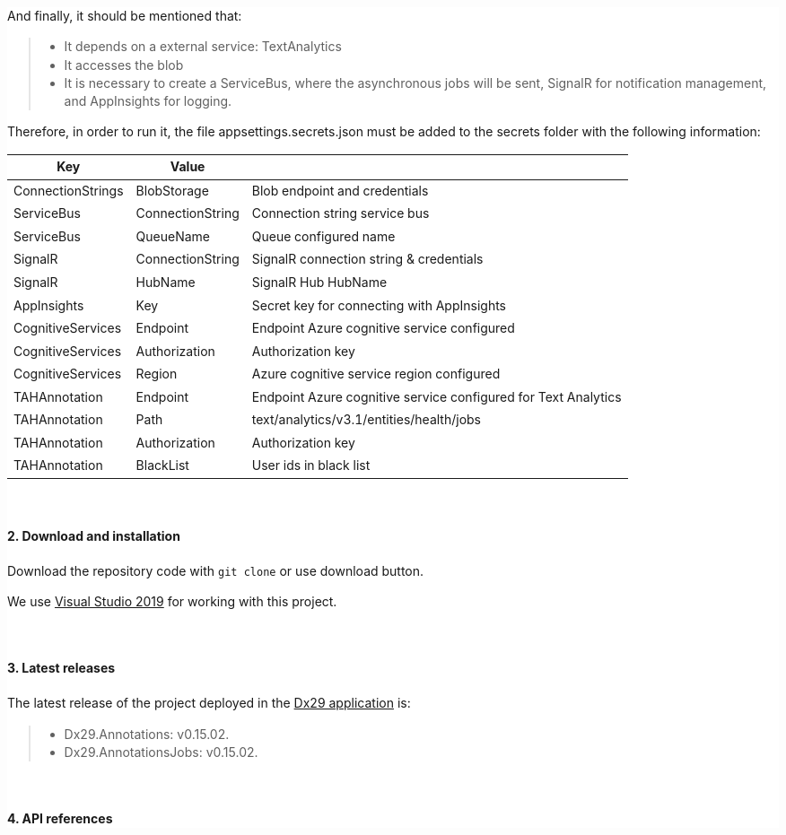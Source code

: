 And finally, it should be mentioned that:
>- It depends on a external service: TextAnalytics
>- It accesses the blob 
>- It is necessary to create a ServiceBus, where the asynchronous jobs will be sent, SignalR for notification management, and AppInsights for logging. 

Therefore, in order to run it, the file appsettings.secrets.json must be added to the secrets folder with the following information:

|  Key                 | Value               |		                                                                                |
|----------------------|---------------------|--------------------------------------------------------------------------------------|
| ConnectionStrings    | BlobStorage         |Blob endpoint and credentials                                                         |
| ServiceBus           | ConnectionString    |Connection string service bus                                                         |
| ServiceBus           | QueueName           |Queue configured name                                                                 |
| SignalR              | ConnectionString    |SignalR connection string & credentials                                               |
| SignalR              | HubName             |SignalR Hub HubName                                                                   |
| AppInsights          | Key                 |Secret key for connecting with AppInsights                                            |
| CognitiveServices    | Endpoint            |Endpoint Azure cognitive service configured                                           |
| CognitiveServices    | Authorization       |Authorization key                                                                     |
| CognitiveServices    | Region              |Azure cognitive service region configured                                             |
| TAHAnnotation        | Endpoint            |Endpoint Azure cognitive service configured  for Text Analytics                       |
| TAHAnnotation        | Path                |text/analytics/v3.1/entities/health/jobs                                              |
| TAHAnnotation        | Authorization       |Authorization key                                                                     |
| TAHAnnotation        | BlackList           |User ids in black list                                                                |

<p>&nbsp;</p>

####  2. Download and installation

Download the repository code with `git clone` or use download button.

We use [Visual Studio 2019](https://docs.microsoft.com/en-GB/visualstudio/ide/quickstart-aspnet-core?view=vs-2022) for working with this project.

<p>&nbsp;</p>

####  3. Latest releases

The latest release of the project deployed in the [Dx29 application](https://dx29.ai/) is: 
>- Dx29.Annotations: v0.15.02.
>- Dx29.AnnotationsJobs: v0.15.02.

<p>&nbsp;</p>

#### 4. API references
